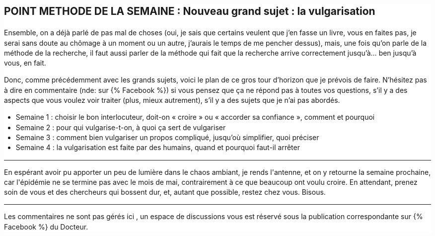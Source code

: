 ## POINT METHODE DE LA SEMAINE : Nouveau grand sujet : la vulgarisation

Ensemble, on a déjà parlé de pas mal de choses (oui, je sais que certains veulent que j’en fasse un livre, vous en faites pas, je serai sans doute au chômage à un moment ou un autre, j’aurais le temps de me pencher dessus), mais, une fois qu’on parle de la méthode de la recherche, il faut aussi parler de la méthode qui fait que la recherche arrive correctement jusqu’à… ben jusqu’à vous, en fait.

Donc, comme précédemment avec les grands sujets, voici le plan de ce gros tour d’horizon que je prévois de faire. N’hésitez pas à dire en commentaire (nde: sur {% Facebook %}) si vous pensez que ça ne répond pas à toutes vos questions, s’il y a des aspects que vous voulez voir traiter (plus, mieux autrement), s’il y a des sujets que je n’ai pas abordés.

- Semaine 1 : choisir le bon interlocuteur, doit-on « croire » ou « accorder sa confiance », comment et pourquoi
- Semaine 2 : pour qui vulgarise-t-on, à quoi ça sert de vulgariser
- Semaine 3 : comment bien vulgariser un propos compliqué, jusqu’où simplifier, quoi préciser
- Semaine 4 : la vulgarisation est faite par des humains, quand et pourquoi faut-il arrêter

---

En espérant avoir pu apporter un peu de lumière dans le chaos ambiant, je rends l'antenne, et on y retourne la semaine prochaine, car l'épidémie ne se termine pas avec le mois de mai, contrairement à ce que beaucoup ont voulu croire. En attendant, prenez soin de vous et des chercheurs qui bossent dur, et, autant que possible, restez chez vous. Bisous.

---

Les commentaires ne sont pas gérés ici , un espace de discussions vous est réservé sous la publication correspondante sur {% Facebook %} du Docteur.
